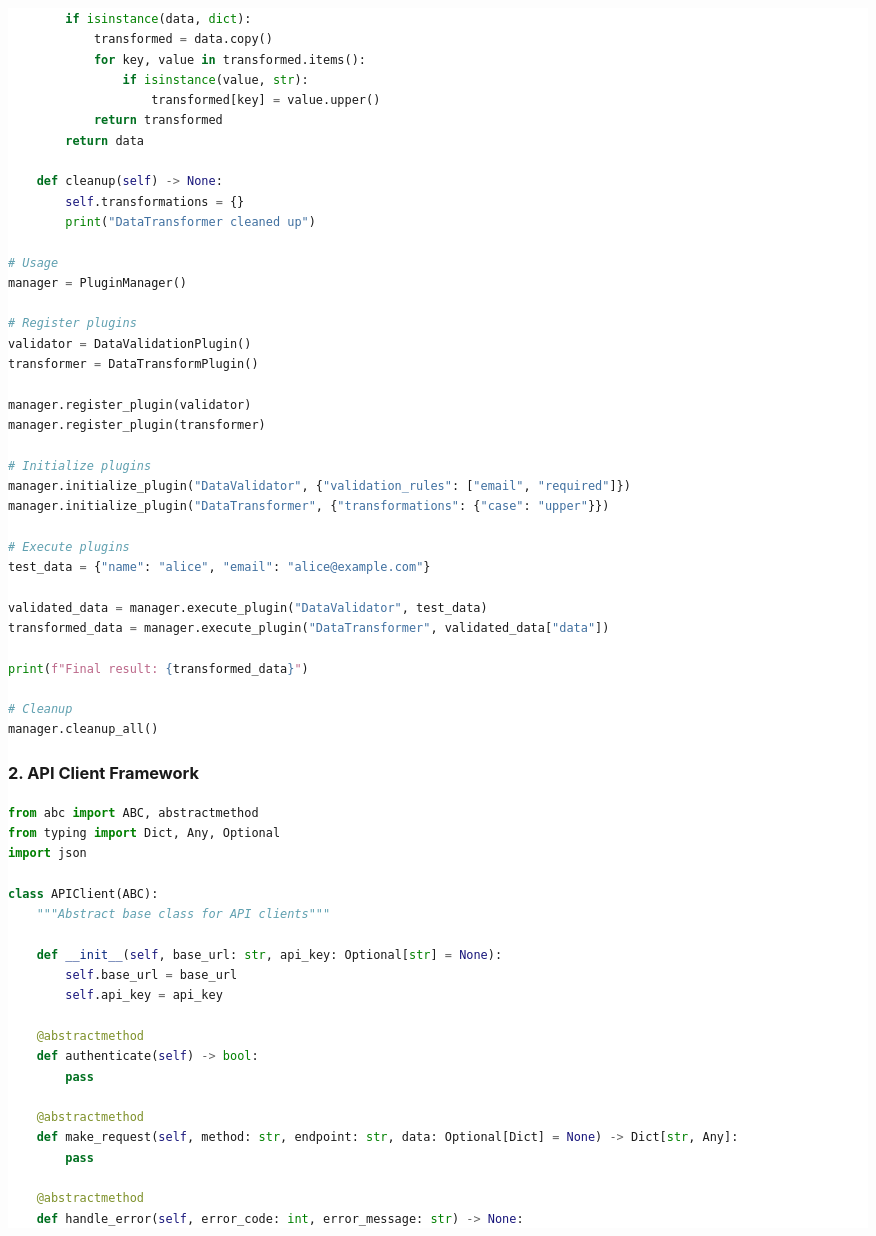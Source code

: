 ```python
        if isinstance(data, dict):
            transformed = data.copy()
            for key, value in transformed.items():
                if isinstance(value, str):
                    transformed[key] = value.upper()
            return transformed
        return data
    
    def cleanup(self) -> None:
        self.transformations = {}
        print("DataTransformer cleaned up")

# Usage
manager = PluginManager()

# Register plugins
validator = DataValidationPlugin()
transformer = DataTransformPlugin()

manager.register_plugin(validator)
manager.register_plugin(transformer)

# Initialize plugins
manager.initialize_plugin("DataValidator", {"validation_rules": ["email", "required"]})
manager.initialize_plugin("DataTransformer", {"transformations": {"case": "upper"}})

# Execute plugins
test_data = {"name": "alice", "email": "alice@example.com"}

validated_data = manager.execute_plugin("DataValidator", test_data)
transformed_data = manager.execute_plugin("DataTransformer", validated_data["data"])

print(f"Final result: {transformed_data}")

# Cleanup
manager.cleanup_all()
```

### 2. API Client Framework

```python
from abc import ABC, abstractmethod
from typing import Dict, Any, Optional
import json

class APIClient(ABC):
    """Abstract base class for API clients"""
    
    def __init__(self, base_url: str, api_key: Optional[str] = None):
        self.base_url = base_url
        self.api_key = api_key
    
    @abstractmethod
    def authenticate(self) -> bool:
        pass
    
    @abstractmethod
    def make_request(self, method: str, endpoint: str, data: Optional[Dict] = None) -> Dict[str, Any]:
        pass
    
    @abstractmethod
    def handle_error(self, error_code: int, error_message: str) -> None:
```